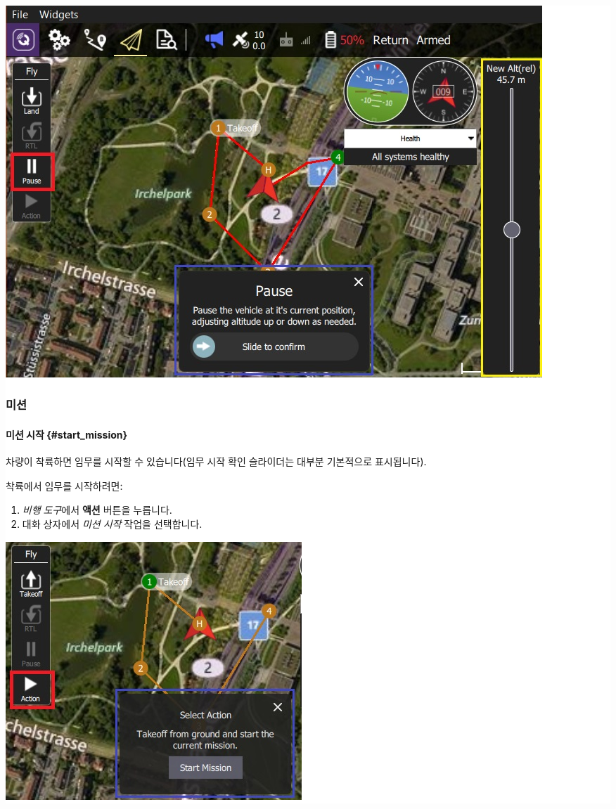 ![일시 중지](../../assets/fly/pause.jpg)

### 미션

#### 미션 시작 {#start_mission}

차량이 착륙하면 임무를 시작할 수 있습니다(임무 시작 확인 슬라이더는 대부분 기본적으로 표시됩니다).

착륙에서 임무를 시작하려면:

1. *비행 도구*에서 **액션** 버튼을 누릅니다.
2. 대화 상자에서 *미션 시작* 작업을 선택합니다.
  
  ![미션 액션 시작](../../assets/fly/start_mission_action.jpg)
  